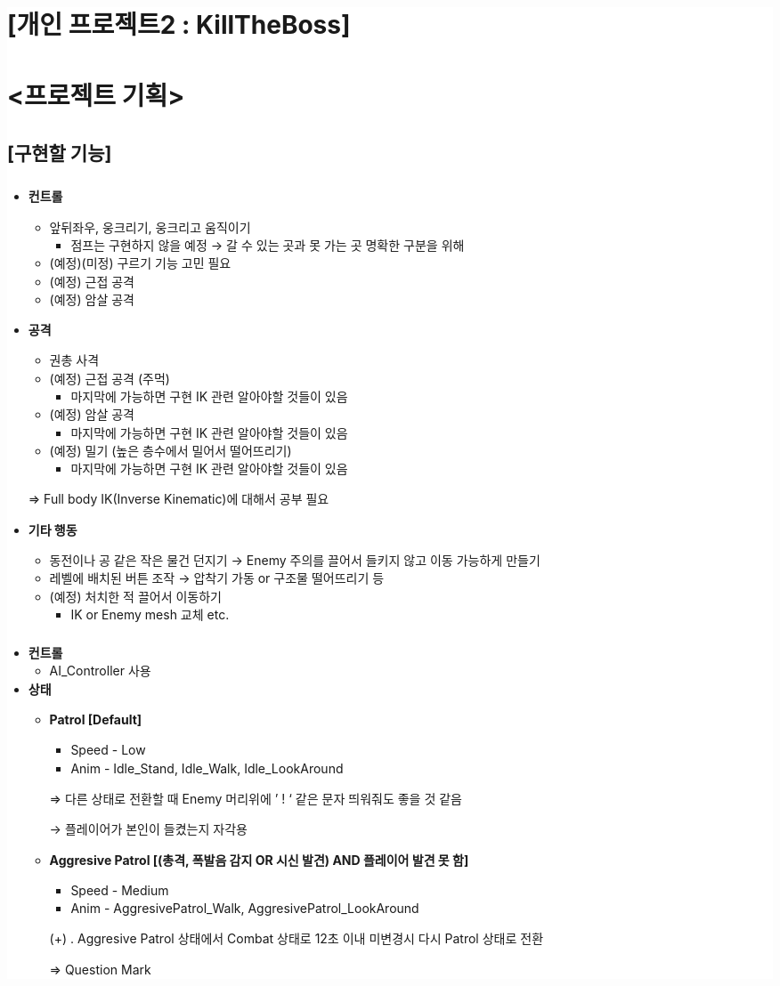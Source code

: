 # [개인 프로젝트2 : KillTheBoss]

# <프로젝트 기획>

## [구현할 기능]

### <Player>

- **컨트롤**
    - 앞뒤좌우, 웅크리기, 웅크리고 움직이기
        - 점프는 구현하지 않을 예정 → 갈 수 있는 곳과 못 가는 곳 명확한 구분을 위해
    - (예정)(미정) 구르기 기능 고민 필요
    - (예정) 근접 공격
    - (예정) 암살 공격
- **공격**
    - 권총 사격
    - (예정) 근접 공격 (주먹)
        - 마지막에 가능하면 구현 IK 관련 알아야할 것들이 있음
    - (예정) 암살 공격
        - 마지막에 가능하면 구현 IK 관련 알아야할 것들이 있음
    - (예정) 밀기 (높은 층수에서 밀어서 떨어뜨리기)
        - 마지막에 가능하면 구현 IK 관련 알아야할 것들이 있음
    
    ⇒ Full body IK(Inverse Kinematic)에 대해서 공부 필요
    
- **기타 행동**
    - 동전이나 공 같은 작은 물건 던지기 → Enemy 주의를 끌어서 들키지 않고 이동 가능하게 만들기
    - 레벨에 배치된 버튼 조작 → 압착기 가동 or 구조물 떨어뜨리기 등
    - (예정) 처치한 적 끌어서 이동하기
        - IK or Enemy mesh 교체 etc.

### <Enemy>

- **컨트롤**
    - AI_Controller 사용
- **상태**
    - **Patrol [Default]**
        - Speed - Low
        - Anim - Idle_Stand, Idle_Walk, Idle_LookAround
        
         ⇒ 다른 상태로 전환할 때 Enemy 머리위에 ’ ! ‘ 같은 문자 띄워줘도 좋을 것 같음
        
        → 플레이어가 본인이 들켰는지 자각용
        
    - **Aggresive Patrol [(총격, 폭발음 감지 OR 시신 발견) AND 플레이어 발견 못 함]**
        - Speed - Medium
        - Anim - AggresivePatrol_Walk, AggresivePatrol_LookAround
        
        (+) . Aggresive Patrol 상태에서 Combat 상태로 12초 이내 미변경시 다시 Patrol 상태로 전환
        
        ⇒ Question Mark
        
